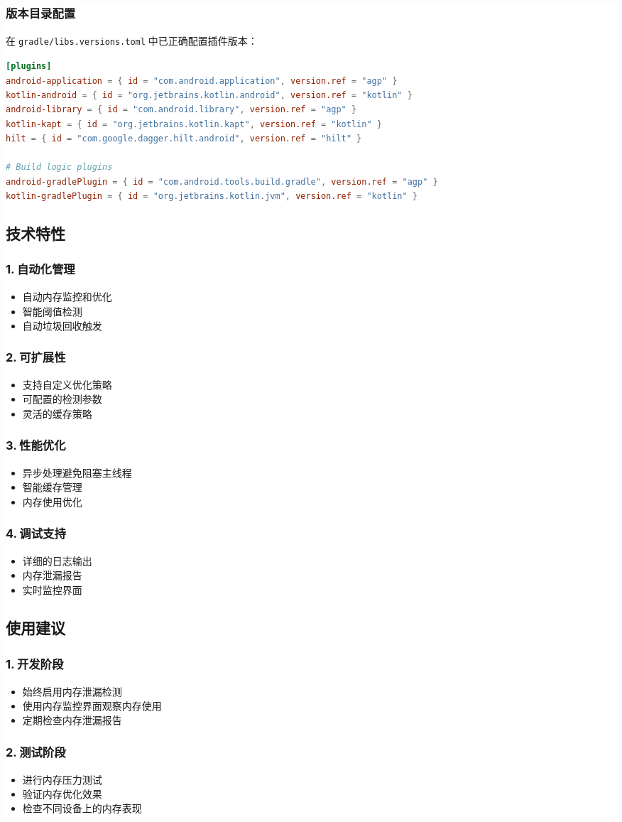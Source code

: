 ### 版本目录配置

在 `gradle/libs.versions.toml` 中已正确配置插件版本：

```toml
[plugins]
android-application = { id = "com.android.application", version.ref = "agp" }
kotlin-android = { id = "org.jetbrains.kotlin.android", version.ref = "kotlin" }
android-library = { id = "com.android.library", version.ref = "agp" }
kotlin-kapt = { id = "org.jetbrains.kotlin.kapt", version.ref = "kotlin" }
hilt = { id = "com.google.dagger.hilt.android", version.ref = "hilt" }

# Build logic plugins
android-gradlePlugin = { id = "com.android.tools.build.gradle", version.ref = "agp" }
kotlin-gradlePlugin = { id = "org.jetbrains.kotlin.jvm", version.ref = "kotlin" }
```

## 技术特性

### 1. 自动化管理
- 自动内存监控和优化
- 智能阈值检测
- 自动垃圾回收触发

### 2. 可扩展性
- 支持自定义优化策略
- 可配置的检测参数
- 灵活的缓存策略

### 3. 性能优化
- 异步处理避免阻塞主线程
- 智能缓存管理
- 内存使用优化

### 4. 调试支持
- 详细的日志输出
- 内存泄漏报告
- 实时监控界面

## 使用建议

### 1. 开发阶段
- 始终启用内存泄漏检测
- 使用内存监控界面观察内存使用
- 定期检查内存泄漏报告

### 2. 测试阶段
- 进行内存压力测试
- 验证内存优化效果
- 检查不同设备上的内存表现
